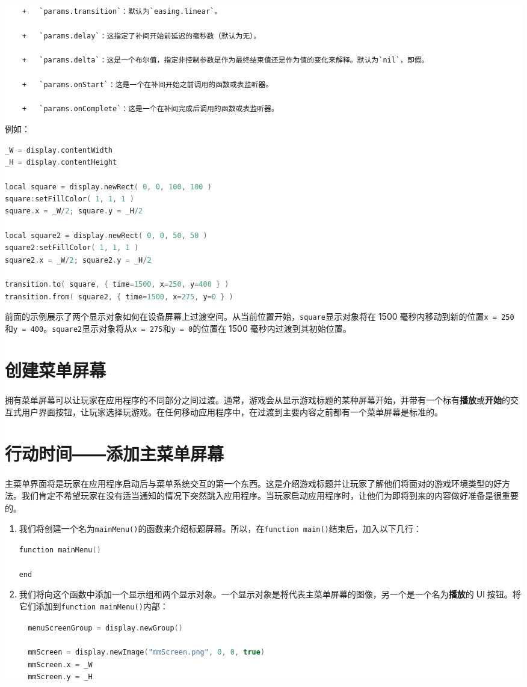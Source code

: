         +   `params.transition`：默认为`easing.linear`。

        +   `params.delay`：这指定了补间开始前延迟的毫秒数（默认为无）。

        +   `params.delta`：这是一个布尔值，指定非控制参数是作为最终结束值还是作为值的变化来解释。默认为`nil`，即假。

        +   `params.onStart`：这是一个在补间开始之前调用的函数或表监听器。

        +   `params.onComplete`：这是一个在补间完成后调用的函数或表监听器。

例如：

```kt
_W = display.contentWidth
_H = display.contentHeight

local square = display.newRect( 0, 0, 100, 100 )
square:setFillColor( 1, 1, 1 )
square.x = _W/2; square.y = _H/2

local square2 = display.newRect( 0, 0, 50, 50 )
square2:setFillColor( 1, 1, 1 )
square2.x = _W/2; square2.y = _H/2

transition.to( square, { time=1500, x=250, y=400 } )
transition.from( square2, { time=1500, x=275, y=0 } )
```

前面的示例展示了两个显示对象如何在设备屏幕上过渡空间。从当前位置开始，`square`显示对象将在 1500 毫秒内移动到新的位置`x = 250`和`y = 400`。`square2`显示对象将从`x = 275`和`y = 0`的位置在 1500 毫秒内过渡到其初始位置。

# 创建菜单屏幕

拥有菜单屏幕可以让玩家在应用程序的不同部分之间过渡。通常，游戏会从显示游戏标题的某种屏幕开始，并带有一个标有**播放**或**开始**的交互式用户界面按钮，让玩家选择玩游戏。在任何移动应用程序中，在过渡到主要内容之前都有一个菜单屏幕是标准的。

# 行动时间——添加主菜单屏幕

主菜单界面将是玩家在应用程序启动后与菜单系统交互的第一个东西。这是介绍游戏标题并让玩家了解他们将面对的游戏环境类型的好方法。我们肯定不希望玩家在没有适当通知的情况下突然跳入应用程序。当玩家启动应用程序时，让他们为即将到来的内容做好准备是很重要的。

1.  我们将创建一个名为`mainMenu()`的函数来介绍标题屏幕。所以，在`function main()`结束后，加入以下几行：

    ```kt
    function mainMenu()  

    end
    ```

1.  我们将向这个函数中添加一个显示组和两个显示对象。一个显示对象是将代表主菜单屏幕的图像，另一个是一个名为**播放**的 UI 按钮。将它们添加到`function mainMenu()`内部：

    ```kt
      menuScreenGroup = display.newGroup()

      mmScreen = display.newImage("mmScreen.png", 0, 0, true)
      mmScreen.x = _W
      mmScreen.y = _H
